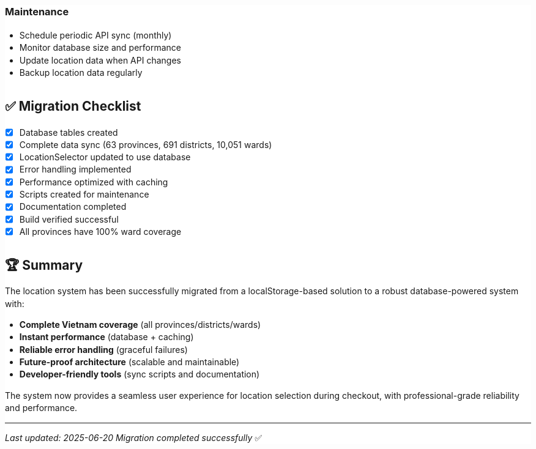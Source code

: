 ### Maintenance
- Schedule periodic API sync (monthly)
- Monitor database size and performance
- Update location data when API changes
- Backup location data regularly

## ✅ Migration Checklist

- [x] Database tables created
- [x] Complete data sync (63 provinces, 691 districts, 10,051 wards)
- [x] LocationSelector updated to use database
- [x] Error handling implemented
- [x] Performance optimized with caching
- [x] Scripts created for maintenance
- [x] Documentation completed
- [x] Build verified successful
- [x] All provinces have 100% ward coverage

## 🏆 Summary

The location system has been successfully migrated from a localStorage-based solution to a robust database-powered system with:

- **Complete Vietnam coverage** (all provinces/districts/wards)
- **Instant performance** (database + caching)
- **Reliable error handling** (graceful failures)
- **Future-proof architecture** (scalable and maintainable)
- **Developer-friendly tools** (sync scripts and documentation)

The system now provides a seamless user experience for location selection during checkout, with professional-grade reliability and performance.

---
*Last updated: 2025-06-20*
*Migration completed successfully* ✅ 